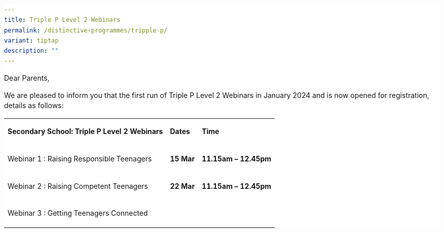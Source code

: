 ```yaml
---
title: Triple P Level 2 Webinars
permalink: /distinctive-programmes/tripple-p/
variant: tiptap
description: ""
---
```

<p>Dear Parents,</p>
<p>We are pleased to inform you that the first run of Triple P Level 2 Webinars
in January 2024 and is&nbsp;now opened for registration, details as follows:</p>
<table style="minWidth: 75px">
<colgroup>
<col>
<col>
<col>
</colgroup>
<tbody>
<tr>
<td rowspan="1" colspan="1">
<p><strong>Secondary School: Triple P Level 2 Webinars</strong>
</p>
</td>
<td rowspan="1" colspan="1">
<p><strong>Dates</strong>
</p>
</td>
<td rowspan="1" colspan="1">
<p><strong>Time</strong>
</p>
</td>
</tr>
<tr>
<td rowspan="1" colspan="1">
<p>Webinar 1 : Raising Responsible Teenagers</p>
</td>
<td rowspan="1" colspan="1">
<p><strong>15 Mar</strong>
</p>
</td>
<td rowspan="1" colspan="1">
<p><strong>11.15am – 12.45pm</strong>
</p>
</td>
</tr>
<tr>
<td rowspan="1" colspan="1">
<p>Webinar 2 : Raising Competent&nbsp;Teenagers</p>
</td>
<td rowspan="1" colspan="1">
<p><strong>22 Mar</strong>
</p>
</td>
<td rowspan="1" colspan="1">
<p><strong>11.15am – 12.45pm</strong>
</p>
</td>
</tr>
<tr>
<td rowspan="1" colspan="1">
<p>Webinar 3 : Getting Teenagers Connected</p>
</td>
<td rowspan="1" colspan="1">